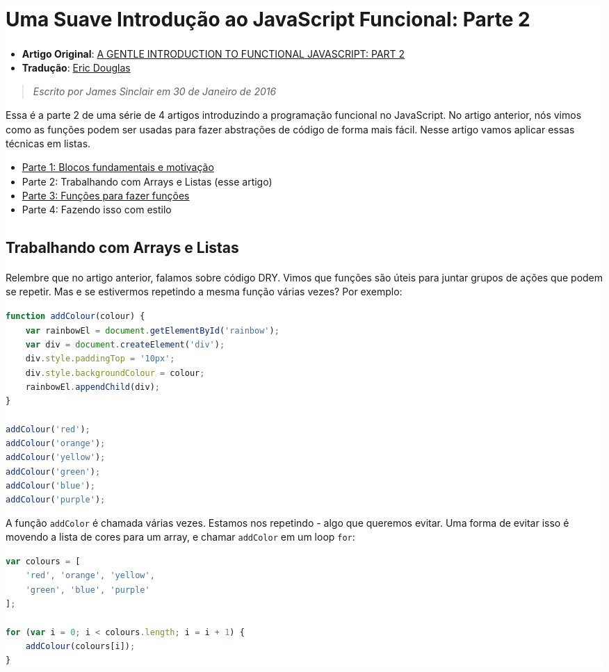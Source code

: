 # Uma Suave Introdução ao JavaScript Funcional: Parte 2

* **Artigo Original**: [A GENTLE INTRODUCTION TO FUNCTIONAL JAVASCRIPT: PART 2](http://jrsinclair.com/articles/2016/gentle-introduction-to-functional-javascript-arrays/)
* **Tradução**: [Eric Douglas](https://github.com/ericdouglas)

> *Escrito por James Sinclair em 30 de Janeiro de 2016* 

Essa é a parte 2 de uma série de 4 artigos introduzindo a programação funcional no JavaScript. No artigo anterior, nós vimos como as funções podem ser usadas para fazer abstrações de código de forma mais fácil. Nesse artigo vamos aplicar essas técnicas em listas.

- [Parte 1: Blocos fundamentais e motivação](009-uma-suave-introducao-ao-javascript-parte-1.md)
- Parte 2: Trabalhando com Arrays e Listas (esse artigo)
- [Parte 3: Funções para fazer funções](011-uma-suave-introducao-ao-javascript-parte-3.md)
- Parte 4: Fazendo isso com estilo

## Trabalhando com Arrays e Listas
Relembre que no artigo anterior, falamos sobre código DRY. Vimos que funções são úteis para juntar grupos de ações que podem se repetir. Mas e se estivermos repetindo a mesma função várias vezes? Por exemplo:

```js
function addColour(colour) {
    var rainbowEl = document.getElementById('rainbow');
    var div = document.createElement('div');
    div.style.paddingTop = '10px';
    div.style.backgroundColour = colour;
    rainbowEl.appendChild(div);
}

addColour('red');
addColour('orange');
addColour('yellow');
addColour('green');
addColour('blue');
addColour('purple');
```

A função `addColor` é chamada várias vezes. Estamos nos repetindo - algo que queremos evitar. Uma forma de evitar isso é movendo a lista de cores para um array, e chamar `addColor` em um loop `for`:

```js
var colours = [
    'red', 'orange', 'yellow',
    'green', 'blue', 'purple'
];

for (var i = 0; i < colours.length; i = i + 1) {
    addColour(colours[i]);
}
```
